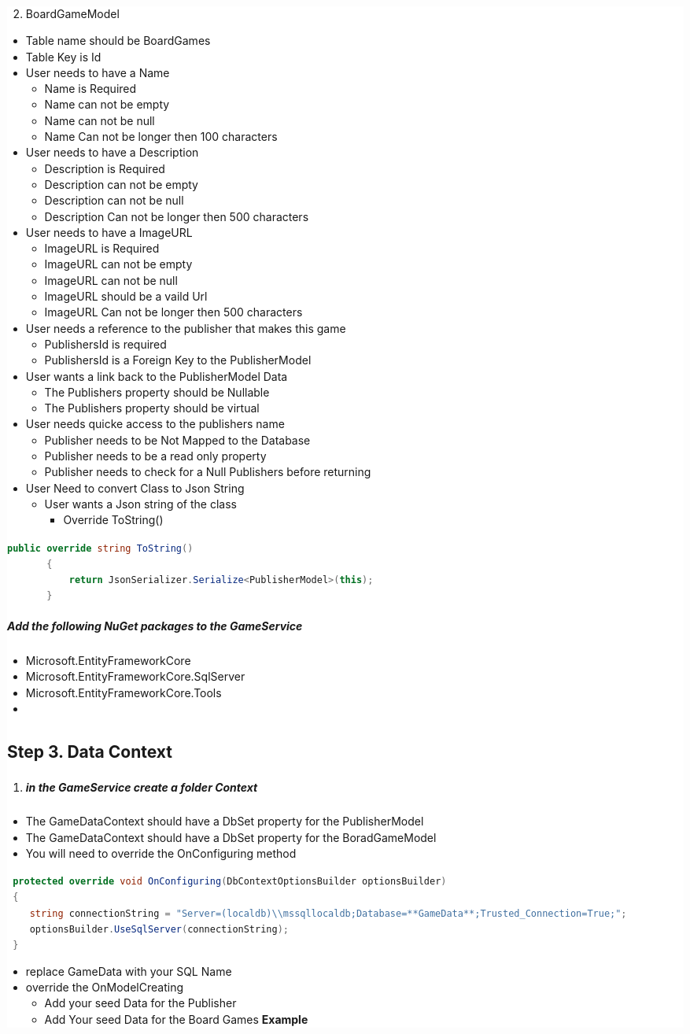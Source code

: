 2. BoardGameModel
- Table name should be BoardGames
- Table Key is Id
- User needs to have a Name
    - Name is Required
    - Name can not be empty
    - Name can not be null
    - Name Can not be longer then 100 characters
- User needs to have a Description
  - Description is Required
  - Description can not be empty
  - Description can not be null
  - Description Can not be longer then 500 characters
- User needs to have a ImageURL
  - ImageURL is Required
  - ImageURL can not be empty
  - ImageURL can not be null
  - ImageURL should be a vaild Url
  - ImageURL Can not be longer then 500 characters
- User needs a reference to the publisher that makes this game
    - PublishersId is required
    - PublishersId is a Foreign Key to the PublisherModel
- User wants a link back to the PublisherModel Data
  - The Publishers property should be Nullable
  - The Publishers property should be virtual
- User needs quicke access to the publishers name
  - Publisher needs to be Not Mapped to the Database
  - Publisher needs to be a read only property
  - Publisher needs to check for a Null Publishers before returning
- User Need to convert Class to Json String
  - User wants a Json string of the class
     - Override ToString() 
 ```` C#
 public override string ToString()
        {
            return JsonSerializer.Serialize<PublisherModel>(this);
        }
````  

##### Add the following NuGet packages to the **GameService**
- Microsoft.EntityFrameworkCore
- Microsoft.EntityFrameworkCore.SqlServer
- Microsoft.EntityFrameworkCore.Tools
-
 ## Step 3. Data Context
1. ##### in the **GameService** create a folder **Context**
- The GameDataContext should have a DbSet property for the PublisherModel
- The GameDataContext should have a DbSet property for the BoradGameModel
- You will need to override the OnConfiguring method
```` C#
 protected override void OnConfiguring(DbContextOptionsBuilder optionsBuilder)
 {
    string connectionString = "Server=(localdb)\\mssqllocaldb;Database=**GameData**;Trusted_Connection=True;";
    optionsBuilder.UseSqlServer(connectionString);
 }
````
- replace GameData with your SQL Name
- override the OnModelCreating
    - Add your seed Data for the Publisher
    - Add Your seed Data for the Board Games
**Example**

